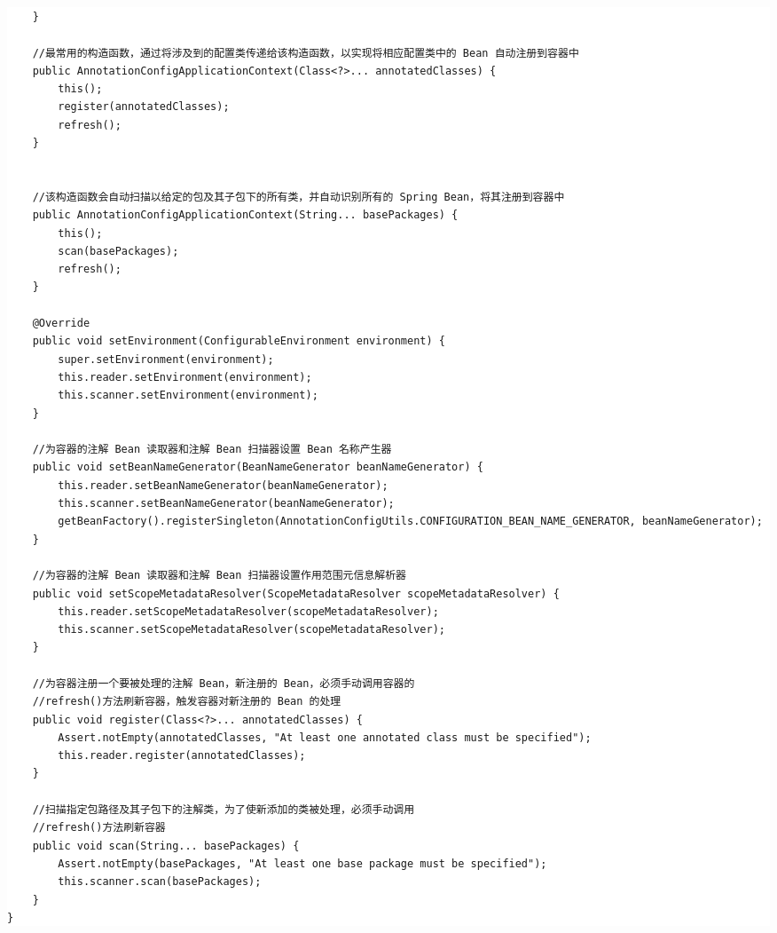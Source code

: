 ```
    }

    //最常用的构造函数，通过将涉及到的配置类传递给该构造函数，以实现将相应配置类中的 Bean 自动注册到容器中
    public AnnotationConfigApplicationContext(Class<?>... annotatedClasses) {
        this();
        register(annotatedClasses);
        refresh();
    }


    //该构造函数会自动扫描以给定的包及其子包下的所有类，并自动识别所有的 Spring Bean，将其注册到容器中
    public AnnotationConfigApplicationContext(String... basePackages) {
        this();
        scan(basePackages);
        refresh();
    }

    @Override
    public void setEnvironment(ConfigurableEnvironment environment) {
        super.setEnvironment(environment);
        this.reader.setEnvironment(environment);
        this.scanner.setEnvironment(environment);
    }

    //为容器的注解 Bean 读取器和注解 Bean 扫描器设置 Bean 名称产生器
    public void setBeanNameGenerator(BeanNameGenerator beanNameGenerator) {
        this.reader.setBeanNameGenerator(beanNameGenerator);
        this.scanner.setBeanNameGenerator(beanNameGenerator);
        getBeanFactory().registerSingleton(AnnotationConfigUtils.CONFIGURATION_BEAN_NAME_GENERATOR, beanNameGenerator);
    }

    //为容器的注解 Bean 读取器和注解 Bean 扫描器设置作用范围元信息解析器
    public void setScopeMetadataResolver(ScopeMetadataResolver scopeMetadataResolver) {
        this.reader.setScopeMetadataResolver(scopeMetadataResolver);
        this.scanner.setScopeMetadataResolver(scopeMetadataResolver);
    }

    //为容器注册一个要被处理的注解 Bean，新注册的 Bean，必须手动调用容器的
    //refresh()方法刷新容器，触发容器对新注册的 Bean 的处理
    public void register(Class<?>... annotatedClasses) {
        Assert.notEmpty(annotatedClasses, "At least one annotated class must be specified");
        this.reader.register(annotatedClasses);
    }

    //扫描指定包路径及其子包下的注解类，为了使新添加的类被处理，必须手动调用
    //refresh()方法刷新容器
    public void scan(String... basePackages) {
        Assert.notEmpty(basePackages, "At least one base package must be specified");
        this.scanner.scan(basePackages);
    }
}
```
